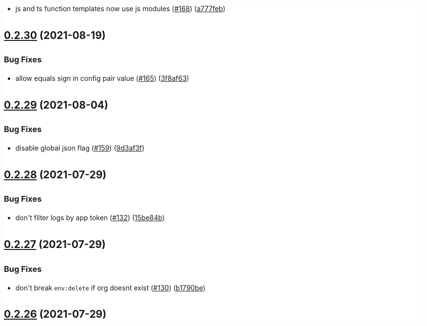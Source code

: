 * js and ts function templates now use js modules ([#168](https://github.com/salesforcecli/plugin-functions/issues/168)) ([a777feb](https://github.com/salesforcecli/plugin-functions/commit/a777feb69d2e561c1df0e8a73dede3824dfd51ef))



## [0.2.30](https://github.com/salesforcecli/plugin-functions/compare/v0.2.29...v0.2.30) (2021-08-19)


### Bug Fixes

* allow equals sign in config pair value ([#165](https://github.com/salesforcecli/plugin-functions/issues/165)) ([3f8af63](https://github.com/salesforcecli/plugin-functions/commit/3f8af637873e1a1db81da00560cab19797b42ad9))



## [0.2.29](https://github.com/salesforcecli/plugin-functions/compare/v0.2.28...v0.2.29) (2021-08-04)


### Bug Fixes

* disable global json flag ([#159](https://github.com/salesforcecli/plugin-functions/issues/159)) ([9d3af3f](https://github.com/salesforcecli/plugin-functions/commit/9d3af3f05555d6053de81871f24f9b00293f811b))



## [0.2.28](https://github.com/salesforcecli/plugin-functions/compare/v0.2.27...v0.2.28) (2021-07-29)


### Bug Fixes

* don't filter logs by app token ([#132](https://github.com/salesforcecli/plugin-functions/issues/132)) ([15be84b](https://github.com/salesforcecli/plugin-functions/commit/15be84b498de111015b3b89fc69ee61e1329ab6f))



## [0.2.27](https://github.com/salesforcecli/plugin-functions/compare/v0.2.26...v0.2.27) (2021-07-29)


### Bug Fixes

* don't break `env:delete` if org doesnt exist ([#130](https://github.com/salesforcecli/plugin-functions/issues/130)) ([b1790be](https://github.com/salesforcecli/plugin-functions/commit/b1790be9b7905566efc1cafb1b3939c50e6e4b26))



## [0.2.26](https://github.com/salesforcecli/plugin-functions/compare/v0.2.25...v0.2.26) (2021-07-29)
